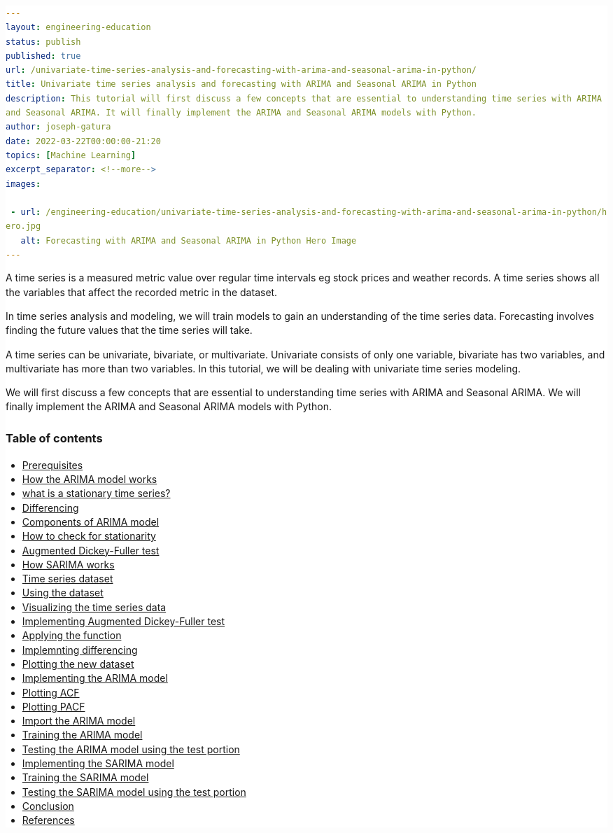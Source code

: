 ```yaml
---
layout: engineering-education
status: publish
published: true
url: /univariate-time-series-analysis-and-forecasting-with-arima-and-seasonal-arima-in-python/
title: Univariate time series analysis and forecasting with ARIMA and Seasonal ARIMA in Python
description: This tutorial will first discuss a few concepts that are essential to understanding time series with ARIMA and Seasonal ARIMA. It will finally implement the ARIMA and Seasonal ARIMA models with Python.
author: joseph-gatura
date: 2022-03-22T00:00:00-21:20
topics: [Machine Learning]
excerpt_separator: <!--more-->
images:

 - url: /engineering-education/univariate-time-series-analysis-and-forecasting-with-arima-and-seasonal-arima-in-python/hero.jpg
   alt: Forecasting with ARIMA and Seasonal ARIMA in Python Hero Image
---
```

A time series is a measured metric value over regular time intervals eg stock prices and weather records. A time series shows all the variables that affect the recorded metric in the dataset.

In time series analysis and modeling, we will train models to gain an understanding of the time series data. Forecasting involves finding the future values that the time series will take.

A time series can be univariate, bivariate, or multivariate. Univariate consists of only one variable, bivariate has two variables, and multivariate has more than two variables. In this tutorial, we will be dealing with univariate time series modeling.

We will first discuss a few concepts that are essential to understanding time series with ARIMA and Seasonal ARIMA. We will finally implement the ARIMA and Seasonal ARIMA models with Python.

### Table of contents
- [Prerequisites](#prerequisites)
- [How the ARIMA model works](#how-the-arima-model-works)
- [what is a stationary time series?](#what-is-a-stationary-time-series)
- [Differencing](#differencing)
- [Components of ARIMA model](#components-of-arima-model)
- [How to check for stationarity](#how-to-check-for-stationarity)
- [Augmented Dickey-Fuller test](#augmented-dickey-fuller-test)
- [How SARIMA works](#how-sarima-works)
- [Time series dataset](#time-series-dataset)
- [Using the dataset](#using-the-dataset)
- [Visualizing the time series data](#visualizing-the-time-series-data)
- [Implementing Augmented Dickey-Fuller test](#implementing-augmented-dickey-fuller-test)
- [Applying the function](#applying-the-function)
- [Implemnting differencing](#implemnting-differencing)
- [Plotting the new dataset](#plotting-the-new-dataset)
- [Implementing the ARIMA model](#implementing-the-arima-model)
- [Plotting ACF](#plotting-acf)
- [Plotting PACF](#plotting-pacf)
- [Import the ARIMA model](#import-the-arima-model)
- [Training the ARIMA model](#training-the-arima-model)
- [Testing the ARIMA model using the test portion](#testing-the-arima-model-using-the-test-portion)
- [Implementing the SARIMA model](#implementing-the-sarima-model)
- [Training the SARIMA model](#training-the-sarima-model)
- [Testing the SARIMA model using the test portion](#testing-the-sarima-model-using-the-test-portion)
- [Conclusion](#conclusion)
- [References](#references)
